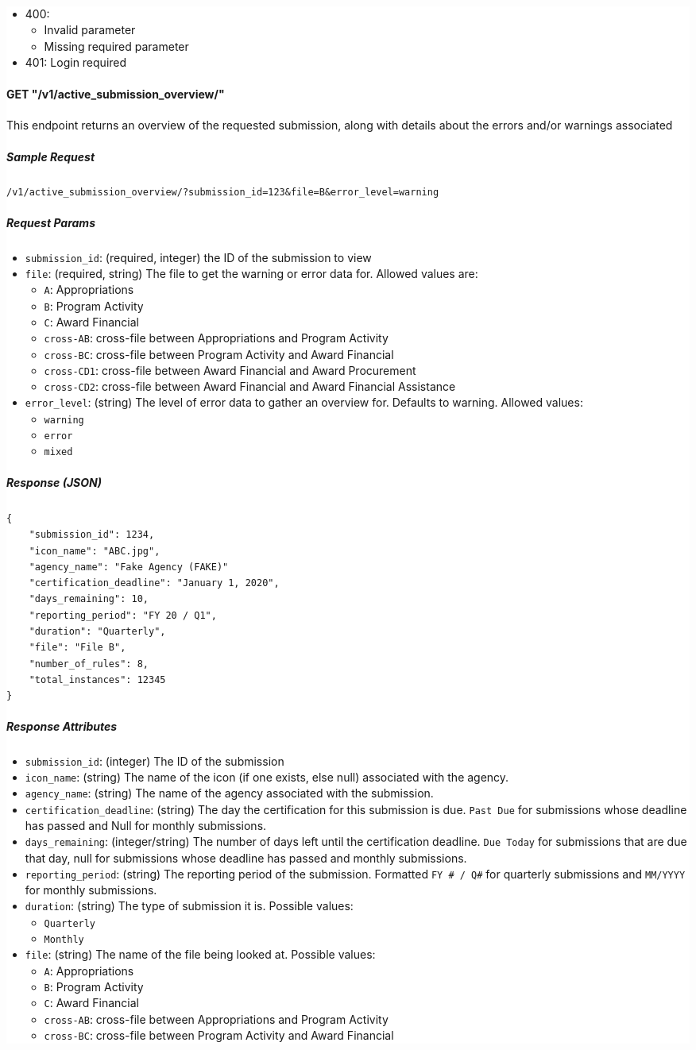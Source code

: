 - 400:
    - Invalid parameter
    - Missing required parameter
- 401: Login required

#### GET "/v1/active\_submission\_overview/"
This endpoint returns an overview of the requested submission, along with details about the errors and/or warnings associated

##### Sample Request
`/v1/active_submission_overview/?submission_id=123&file=B&error_level=warning`

##### Request Params

- `submission_id`: (required, integer) the ID of the submission to view
- `file`: (required, string) The file to get the warning or error data for. Allowed values are:
    - `A`: Appropriations
    - `B`: Program Activity
    - `C`: Award Financial
    - `cross-AB`: cross-file between Appropriations and Program Activity
    - `cross-BC`: cross-file between Program Activity and Award Financial
    - `cross-CD1`: cross-file between Award Financial and Award Procurement
    - `cross-CD2`: cross-file between Award Financial and Award Financial Assistance
- `error_level`: (string) The level of error data to gather an overview for. Defaults to warning. Allowed values:
    - `warning`
    - `error`
    - `mixed`

##### Response (JSON)
```
{
    "submission_id": 1234,
    "icon_name": "ABC.jpg",
    "agency_name": "Fake Agency (FAKE)"
    "certification_deadline": "January 1, 2020",
    "days_remaining": 10,
    "reporting_period": "FY 20 / Q1",
    "duration": "Quarterly",
    "file": "File B",
    "number_of_rules": 8,
    "total_instances": 12345
}
```

##### Response Attributes
- `submission_id`: (integer) The ID of the submission
- `icon_name`: (string) The name of the icon (if one exists, else null) associated with the agency.
- `agency_name`: (string) The name of the agency associated with the submission.
- `certification_deadline`: (string) The day the certification for this submission is due. `Past Due` for submissions whose deadline has passed and Null for monthly submissions.
- `days_remaining`: (integer/string) The number of days left until the certification deadline. `Due Today` for submissions that are due that day, null for submissions whose deadline has passed and monthly submissions.
- `reporting_period`: (string) The reporting period of the submission. Formatted `FY # / Q#` for quarterly submissions and `MM/YYYY` for monthly submissions.
- `duration`: (string) The type of submission it is. Possible values:
    - `Quarterly`
    - `Monthly`
- `file`: (string) The name of the file being looked at. Possible values:
    - `A`: Appropriations
    - `B`: Program Activity
    - `C`: Award Financial
    - `cross-AB`: cross-file between Appropriations and Program Activity
    - `cross-BC`: cross-file between Program Activity and Award Financial